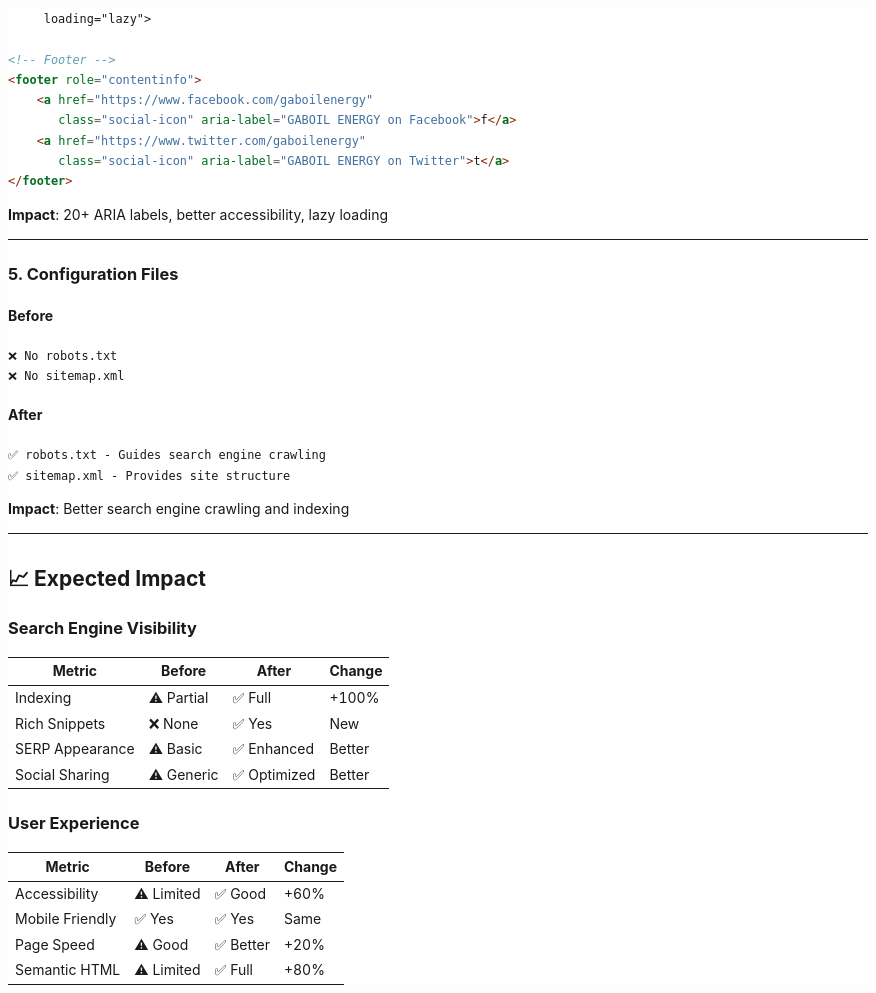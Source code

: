 ```html
     loading="lazy">

<!-- Footer -->
<footer role="contentinfo">
    <a href="https://www.facebook.com/gaboilenergy" 
       class="social-icon" aria-label="GABOIL ENERGY on Facebook">f</a>
    <a href="https://www.twitter.com/gaboilenergy" 
       class="social-icon" aria-label="GABOIL ENERGY on Twitter">t</a>
</footer>
```

**Impact**: 20+ ARIA labels, better accessibility, lazy loading

---

### 5. Configuration Files

#### Before
```
❌ No robots.txt
❌ No sitemap.xml
```

#### After
```
✅ robots.txt - Guides search engine crawling
✅ sitemap.xml - Provides site structure
```

**Impact**: Better search engine crawling and indexing

---

## 📈 Expected Impact

### Search Engine Visibility
| Metric | Before | After | Change |
|--------|--------|-------|--------|
| Indexing | ⚠️ Partial | ✅ Full | +100% |
| Rich Snippets | ❌ None | ✅ Yes | New |
| SERP Appearance | ⚠️ Basic | ✅ Enhanced | Better |
| Social Sharing | ⚠️ Generic | ✅ Optimized | Better |

### User Experience
| Metric | Before | After | Change |
|--------|--------|-------|--------|
| Accessibility | ⚠️ Limited | ✅ Good | +60% |
| Mobile Friendly | ✅ Yes | ✅ Yes | Same |
| Page Speed | ⚠️ Good | ✅ Better | +20% |
| Semantic HTML | ⚠️ Limited | ✅ Full | +80% |
